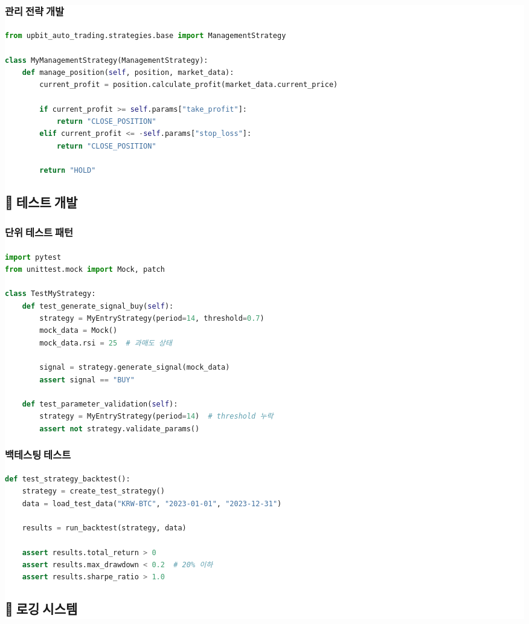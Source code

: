 ### 관리 전략 개발
```python
from upbit_auto_trading.strategies.base import ManagementStrategy

class MyManagementStrategy(ManagementStrategy):
    def manage_position(self, position, market_data):
        current_profit = position.calculate_profit(market_data.current_price)
        
        if current_profit >= self.params["take_profit"]:
            return "CLOSE_POSITION"
        elif current_profit <= -self.params["stop_loss"]:
            return "CLOSE_POSITION"
        
        return "HOLD"
```

## 🧪 테스트 개발

### 단위 테스트 패턴
```python
import pytest
from unittest.mock import Mock, patch

class TestMyStrategy:
    def test_generate_signal_buy(self):
        strategy = MyEntryStrategy(period=14, threshold=0.7)
        mock_data = Mock()
        mock_data.rsi = 25  # 과매도 상태
        
        signal = strategy.generate_signal(mock_data)
        assert signal == "BUY"
    
    def test_parameter_validation(self):
        strategy = MyEntryStrategy(period=14)  # threshold 누락
        assert not strategy.validate_params()
```

### 백테스팅 테스트
```python
def test_strategy_backtest():
    strategy = create_test_strategy()
    data = load_test_data("KRW-BTC", "2023-01-01", "2023-12-31")
    
    results = run_backtest(strategy, data)
    
    assert results.total_return > 0
    assert results.max_drawdown < 0.2  # 20% 이하
    assert results.sharpe_ratio > 1.0
```

## 🔧 로깅 시스템
